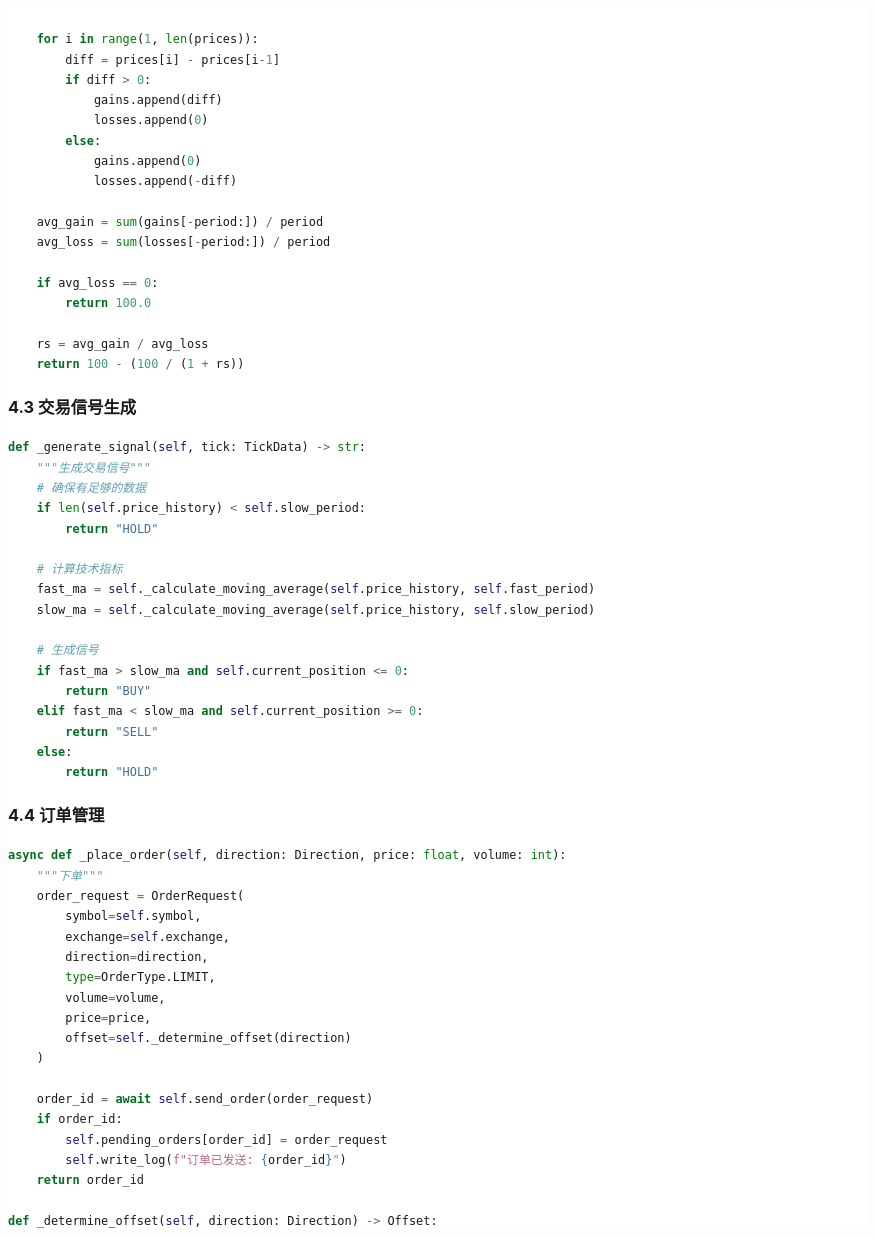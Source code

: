 ```python
    
    for i in range(1, len(prices)):
        diff = prices[i] - prices[i-1]
        if diff > 0:
            gains.append(diff)
            losses.append(0)
        else:
            gains.append(0)
            losses.append(-diff)
    
    avg_gain = sum(gains[-period:]) / period
    avg_loss = sum(losses[-period:]) / period
    
    if avg_loss == 0:
        return 100.0
    
    rs = avg_gain / avg_loss
    return 100 - (100 / (1 + rs))
```

### 4.3 交易信号生成

```python
def _generate_signal(self, tick: TickData) -> str:
    """生成交易信号"""
    # 确保有足够的数据
    if len(self.price_history) < self.slow_period:
        return "HOLD"
    
    # 计算技术指标
    fast_ma = self._calculate_moving_average(self.price_history, self.fast_period)
    slow_ma = self._calculate_moving_average(self.price_history, self.slow_period)
    
    # 生成信号
    if fast_ma > slow_ma and self.current_position <= 0:
        return "BUY"
    elif fast_ma < slow_ma and self.current_position >= 0:
        return "SELL"
    else:
        return "HOLD"
```

### 4.4 订单管理

```python
async def _place_order(self, direction: Direction, price: float, volume: int):
    """下单"""
    order_request = OrderRequest(
        symbol=self.symbol,
        exchange=self.exchange,
        direction=direction,
        type=OrderType.LIMIT,
        volume=volume,
        price=price,
        offset=self._determine_offset(direction)
    )
    
    order_id = await self.send_order(order_request)
    if order_id:
        self.pending_orders[order_id] = order_request
        self.write_log(f"订单已发送: {order_id}")
    return order_id

def _determine_offset(self, direction: Direction) -> Offset:
```